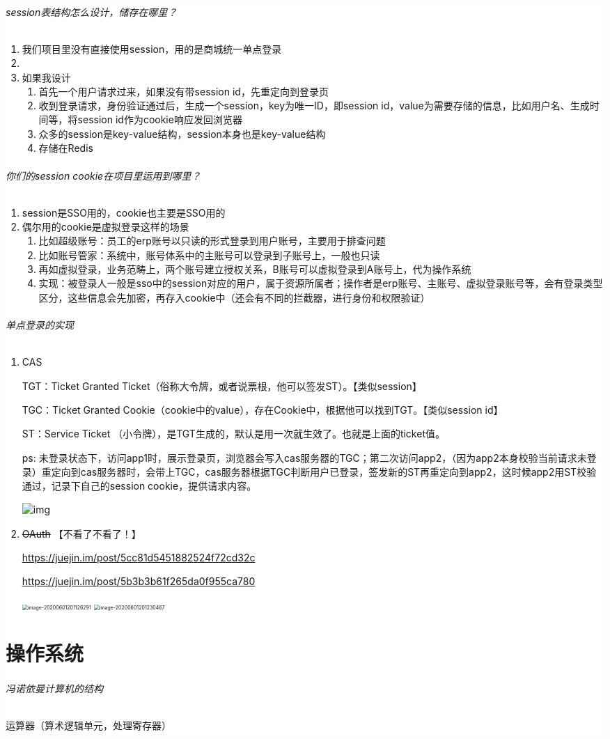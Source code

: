 

###### session表结构怎么设计，储存在哪里？

1. 我们项目里没有直接使用session，用的是商城统一单点登录
2. 
3. 如果我设计
   1. 首先一个用户请求过来，如果没有带session id，先重定向到登录页
   2. 收到登录请求，身份验证通过后，生成一个session，key为唯一ID，即session id，value为需要存储的信息，比如用户名、生成时间等，将session id作为cookie响应发回浏览器
   3. 众多的session是key-value结构，session本身也是key-value结构
   4. 存储在Redis



###### 你们的session cookie在项目里运用到哪里？

1. session是SSO用的，cookie也主要是SSO用的
2. 偶尔用的cookie是虚拟登录这样的场景
   1. 比如超级账号：员工的erp账号以只读的形式登录到用户账号，主要用于排查问题
   2. 比如账号管家：系统中，账号体系中的主账号可以登录到子账号上，一般也只读
   3. 再如虚拟登录，业务范畴上，两个账号建立授权关系，B账号可以虚拟登录到A账号上，代为操作系统
   4. 实现：被登录人一般是sso中的session对应的用户，属于资源所属者；操作者是erp账号、主账号、虚拟登录账号等，会有登录类型区分，这些信息会先加密，再存入cookie中（还会有不同的拦截器，进行身份和权限验证）



###### 单点登录的实现

1. CAS

   TGT：Ticket Granted Ticket（俗称大令牌，或者说票根，他可以签发ST）。【类似session】

   TGC：Ticket Granted Cookie（cookie中的value），存在Cookie中，根据他可以找到TGT。【类似session id】

   ST：Service Ticket （小令牌），是TGT生成的，默认是用一次就生效了。也就是上面的ticket值。

   ps: 未登录状态下，访问app1时，展示登录页，浏览器会写入cas服务器的TGC；第二次访问app2，（因为app2本身校验当前请求未登录）重定向到cas服务器时，会带上TGC，cas服务器根据TGC判断用户已登录，签发新的ST再重定向到app2，这时候app2用ST校验通过，记录下自己的session cookie，提供请求内容。

   ![img](/github/northernw.github.io/image/167772fc86501755.png)

2. ~~OAuth~~ 【不看了不看了！】

   https://juejin.im/post/5cc81d5451882524f72cd32c

   https://juejin.im/post/5b3b3b61f265da0f955ca780

   <img src="/github/northernw.github.io/image/image-20200601201126291.png" alt="image-20200601201126291" style="zoom:50%;" />

   <img src="/github/northernw.github.io/image/image-20200601201230467.png" alt="image-20200601201230467" style="zoom:50%;" />



# 操作系统

###### 冯诺依曼计算机的结构

运算器（算术逻辑单元，处理寄存器）
